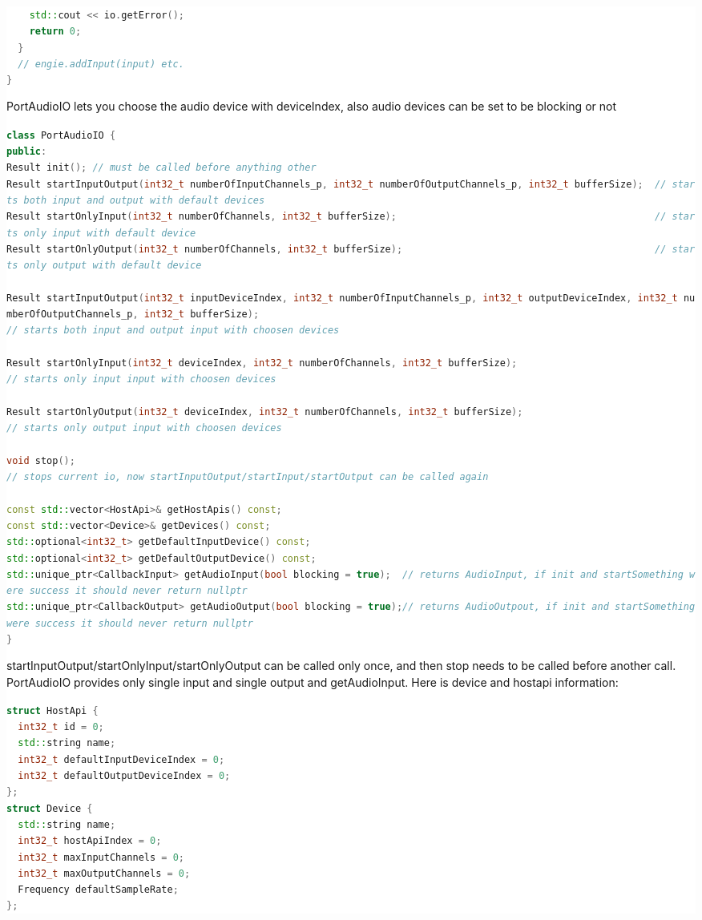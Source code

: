 ```cpp
    std::cout << io.getError();
    return 0;
  }
  // engie.addInput(input) etc.
}

```

PortAudioIO lets you choose the audio device with deviceIndex, also audio devices can be set to be blocking or not

```cpp
class PortAudioIO {
public:
Result init(); // must be called before anything other
Result startInputOutput(int32_t numberOfInputChannels_p, int32_t numberOfOutputChannels_p, int32_t bufferSize);  // starts both input and output with default devices
Result startOnlyInput(int32_t numberOfChannels, int32_t bufferSize);                                             // starts only input with default device
Result startOnlyOutput(int32_t numberOfChannels, int32_t bufferSize);                                            // starts only output with default device

Result startInputOutput(int32_t inputDeviceIndex, int32_t numberOfInputChannels_p, int32_t outputDeviceIndex, int32_t numberOfOutputChannels_p, int32_t bufferSize);
// starts both input and output input with choosen devices

Result startOnlyInput(int32_t deviceIndex, int32_t numberOfChannels, int32_t bufferSize);
// starts only input input with choosen devices

Result startOnlyOutput(int32_t deviceIndex, int32_t numberOfChannels, int32_t bufferSize);
// starts only output input with choosen devices

void stop();
// stops current io, now startInputOutput/startInput/startOutput can be called again

const std::vector<HostApi>& getHostApis() const;
const std::vector<Device>& getDevices() const;
std::optional<int32_t> getDefaultInputDevice() const;
std::optional<int32_t> getDefaultOutputDevice() const;
std::unique_ptr<CallbackInput> getAudioInput(bool blocking = true);  // returns AudioInput, if init and startSomething were success it should never return nullptr
std::unique_ptr<CallbackOutput> getAudioOutput(bool blocking = true);// returns AudioOutpout, if init and startSomething were success it should never return nullptr
}
```

startInputOutput/startOnlyInput/startOnlyOutput can be called only once, and then stop needs to be called before another call.
PortAudioIO provides only single input and single output and getAudioInput.
Here is device and hostapi information:

```cpp
struct HostApi {
  int32_t id = 0;
  std::string name;
  int32_t defaultInputDeviceIndex = 0;
  int32_t defaultOutputDeviceIndex = 0;
};
struct Device {
  std::string name;
  int32_t hostApiIndex = 0;
  int32_t maxInputChannels = 0;
  int32_t maxOutputChannels = 0;
  Frequency defaultSampleRate;
};
```